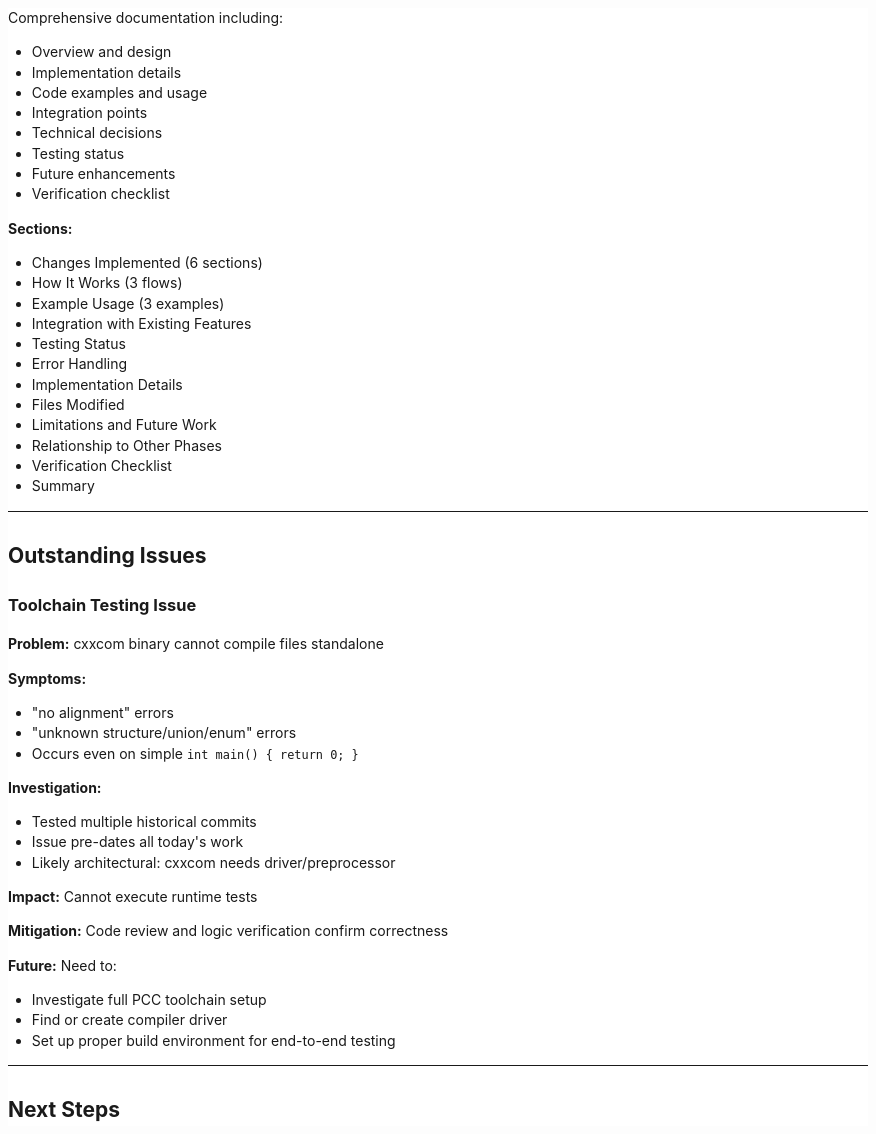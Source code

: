 Comprehensive documentation including:
- Overview and design
- Implementation details
- Code examples and usage
- Integration points
- Technical decisions
- Testing status
- Future enhancements
- Verification checklist

**Sections:**
- Changes Implemented (6 sections)
- How It Works (3 flows)
- Example Usage (3 examples)
- Integration with Existing Features
- Testing Status
- Error Handling
- Implementation Details
- Files Modified
- Limitations and Future Work
- Relationship to Other Phases
- Verification Checklist
- Summary

---

## Outstanding Issues

### Toolchain Testing Issue

**Problem:** cxxcom binary cannot compile files standalone

**Symptoms:**
- "no alignment" errors
- "unknown structure/union/enum" errors
- Occurs even on simple `int main() { return 0; }`

**Investigation:**
- Tested multiple historical commits
- Issue pre-dates all today's work
- Likely architectural: cxxcom needs driver/preprocessor

**Impact:** Cannot execute runtime tests

**Mitigation:** Code review and logic verification confirm correctness

**Future:** Need to:
- Investigate full PCC toolchain setup
- Find or create compiler driver
- Set up proper build environment for end-to-end testing

---

## Next Steps
